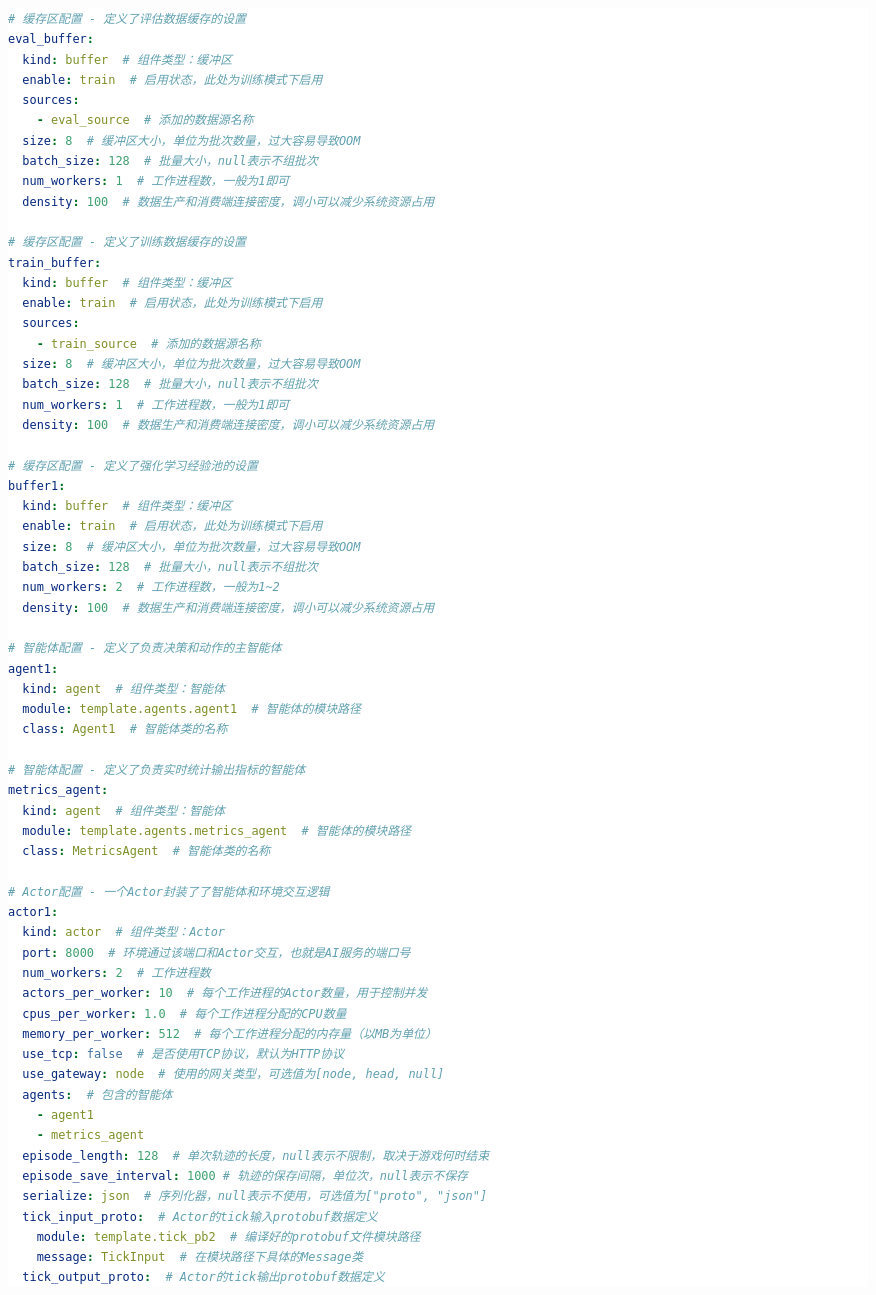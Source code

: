 ```yaml
# 缓存区配置 - 定义了评估数据缓存的设置
eval_buffer:
  kind: buffer  # 组件类型：缓冲区
  enable: train  # 启用状态，此处为训练模式下启用
  sources:
    - eval_source  # 添加的数据源名称
  size: 8  # 缓冲区大小，单位为批次数量，过大容易导致OOM
  batch_size: 128  # 批量大小，null表示不组批次
  num_workers: 1  # 工作进程数，一般为1即可
  density: 100  # 数据生产和消费端连接密度，调小可以减少系统资源占用

# 缓存区配置 - 定义了训练数据缓存的设置
train_buffer:
  kind: buffer  # 组件类型：缓冲区
  enable: train  # 启用状态，此处为训练模式下启用
  sources:
    - train_source  # 添加的数据源名称
  size: 8  # 缓冲区大小，单位为批次数量，过大容易导致OOM
  batch_size: 128  # 批量大小，null表示不组批次
  num_workers: 1  # 工作进程数，一般为1即可
  density: 100  # 数据生产和消费端连接密度，调小可以减少系统资源占用

# 缓存区配置 - 定义了强化学习经验池的设置
buffer1:
  kind: buffer  # 组件类型：缓冲区
  enable: train  # 启用状态，此处为训练模式下启用
  size: 8  # 缓冲区大小，单位为批次数量，过大容易导致OOM
  batch_size: 128  # 批量大小，null表示不组批次
  num_workers: 2  # 工作进程数，一般为1~2
  density: 100  # 数据生产和消费端连接密度，调小可以减少系统资源占用

# 智能体配置 - 定义了负责决策和动作的主智能体
agent1:
  kind: agent  # 组件类型：智能体
  module: template.agents.agent1  # 智能体的模块路径
  class: Agent1  # 智能体类的名称

# 智能体配置 - 定义了负责实时统计输出指标的智能体 
metrics_agent:
  kind: agent  # 组件类型：智能体
  module: template.agents.metrics_agent  # 智能体的模块路径
  class: MetricsAgent  # 智能体类的名称

# Actor配置 - 一个Actor封装了了智能体和环境交互逻辑
actor1:
  kind: actor  # 组件类型：Actor
  port: 8000  # 环境通过该端口和Actor交互，也就是AI服务的端口号
  num_workers: 2  # 工作进程数
  actors_per_worker: 10  # 每个工作进程的Actor数量，用于控制并发
  cpus_per_worker: 1.0  # 每个工作进程分配的CPU数量
  memory_per_worker: 512  # 每个工作进程分配的内存量（以MB为单位）
  use_tcp: false  # 是否使用TCP协议，默认为HTTP协议
  use_gateway: node  # 使用的网关类型，可选值为[node, head, null]
  agents:  # 包含的智能体
    - agent1
    - metrics_agent
  episode_length: 128  # 单次轨迹的长度，null表示不限制，取决于游戏何时结束
  episode_save_interval: 1000 # 轨迹的保存间隔，单位次，null表示不保存
  serialize: json  # 序列化器，null表示不使用，可选值为["proto", "json"]
  tick_input_proto:  # Actor的tick输入protobuf数据定义
    module: template.tick_pb2  # 编译好的protobuf文件模块路径
    message: TickInput  # 在模块路径下具体的Message类
  tick_output_proto:  # Actor的tick输出protobuf数据定义
```